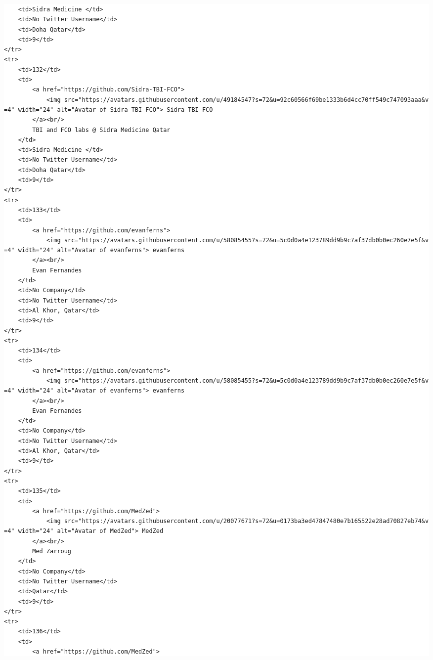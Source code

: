 		<td>Sidra Medicine </td>
		<td>No Twitter Username</td>
		<td>Doha Qatar</td>
		<td>9</td>
	</tr>
	<tr>
		<td>132</td>
		<td>
			<a href="https://github.com/Sidra-TBI-FCO">
				<img src="https://avatars.githubusercontent.com/u/49184547?s=72&u=92c60566f69be1333b6d4cc70ff549c747093aaa&v=4" width="24" alt="Avatar of Sidra-TBI-FCO"> Sidra-TBI-FCO
			</a><br/>
			TBI and FCO labs @ Sidra Medicine Qatar
		</td>
		<td>Sidra Medicine </td>
		<td>No Twitter Username</td>
		<td>Doha Qatar</td>
		<td>9</td>
	</tr>
	<tr>
		<td>133</td>
		<td>
			<a href="https://github.com/evanferns">
				<img src="https://avatars.githubusercontent.com/u/58085455?s=72&u=5c0d0a4e123789dd9b9c7af37db0b0ec260e7e5f&v=4" width="24" alt="Avatar of evanferns"> evanferns
			</a><br/>
			Evan Fernandes
		</td>
		<td>No Company</td>
		<td>No Twitter Username</td>
		<td>Al Khor, Qatar</td>
		<td>9</td>
	</tr>
	<tr>
		<td>134</td>
		<td>
			<a href="https://github.com/evanferns">
				<img src="https://avatars.githubusercontent.com/u/58085455?s=72&u=5c0d0a4e123789dd9b9c7af37db0b0ec260e7e5f&v=4" width="24" alt="Avatar of evanferns"> evanferns
			</a><br/>
			Evan Fernandes
		</td>
		<td>No Company</td>
		<td>No Twitter Username</td>
		<td>Al Khor, Qatar</td>
		<td>9</td>
	</tr>
	<tr>
		<td>135</td>
		<td>
			<a href="https://github.com/MedZed">
				<img src="https://avatars.githubusercontent.com/u/20077671?s=72&u=0173ba3ed47847480e7b165522e28ad70827eb74&v=4" width="24" alt="Avatar of MedZed"> MedZed
			</a><br/>
			Med Zarroug
		</td>
		<td>No Company</td>
		<td>No Twitter Username</td>
		<td>Qatar</td>
		<td>9</td>
	</tr>
	<tr>
		<td>136</td>
		<td>
			<a href="https://github.com/MedZed">